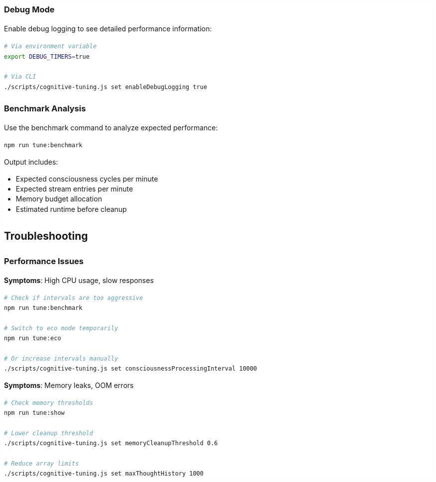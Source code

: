 ### Debug Mode

Enable debug logging to see detailed performance information:

```bash
# Via environment variable
export DEBUG_TIMERS=true

# Via CLI
./scripts/cognitive-tuning.js set enableDebugLogging true
```

### Benchmark Analysis

Use the benchmark command to analyze expected performance:

```bash
npm run tune:benchmark
```

Output includes:
- Expected consciousness cycles per minute
- Expected stream entries per minute
- Memory budget allocation
- Estimated runtime before cleanup

## Troubleshooting

### Performance Issues

**Symptoms**: High CPU usage, slow responses
```bash
# Check if intervals are too aggressive
npm run tune:benchmark

# Switch to eco mode temporarily
npm run tune:eco

# Or increase intervals manually
./scripts/cognitive-tuning.js set consciousnessProcessingInterval 10000
```

**Symptoms**: Memory leaks, OOM errors
```bash
# Check memory thresholds
npm run tune:show

# Lower cleanup threshold
./scripts/cognitive-tuning.js set memoryCleanupThreshold 0.6

# Reduce array limits
./scripts/cognitive-tuning.js set maxThoughtHistory 1000
```
